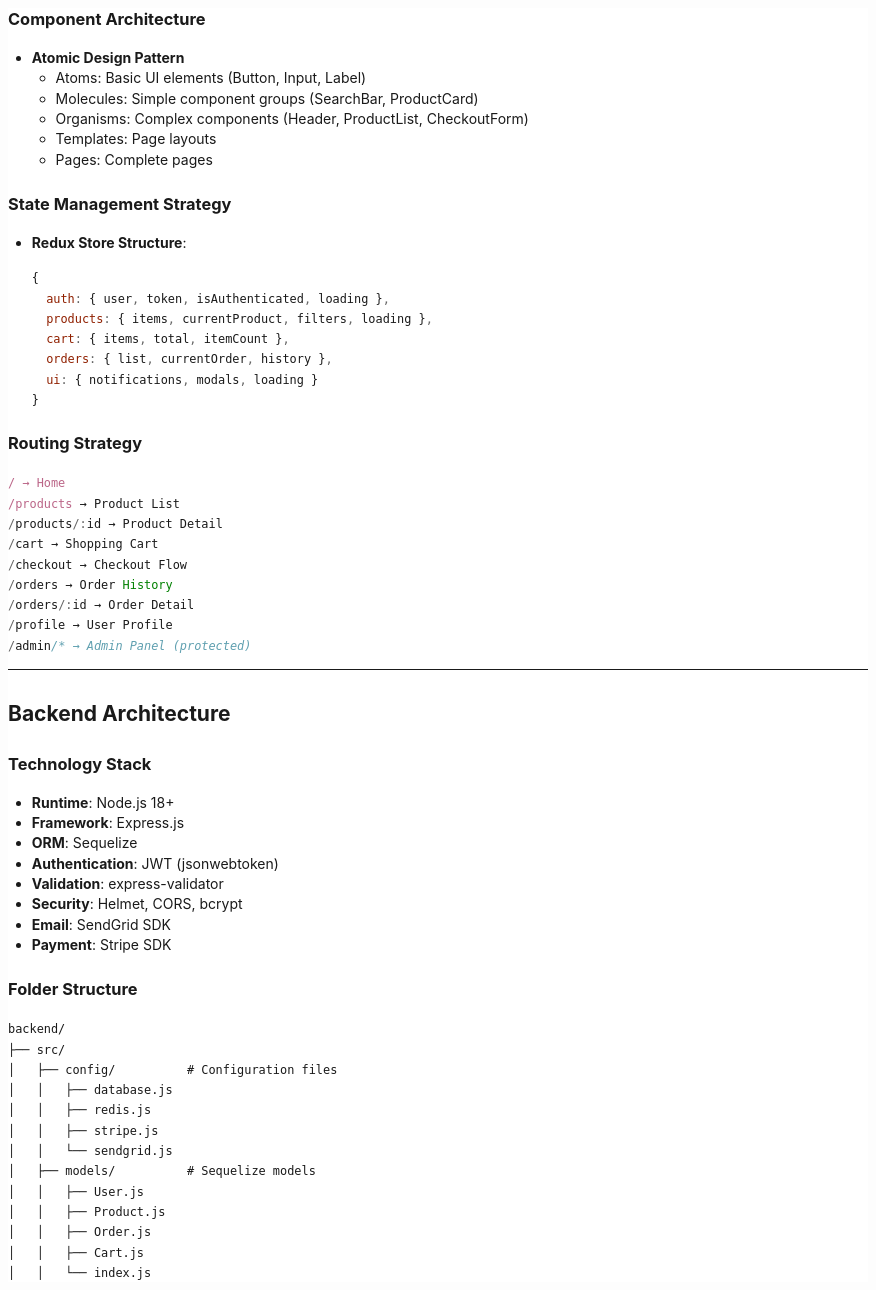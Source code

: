 ### Component Architecture
- **Atomic Design Pattern**
  - Atoms: Basic UI elements (Button, Input, Label)
  - Molecules: Simple component groups (SearchBar, ProductCard)
  - Organisms: Complex components (Header, ProductList, CheckoutForm)
  - Templates: Page layouts
  - Pages: Complete pages

### State Management Strategy
- **Redux Store Structure**:
  ```javascript
  {
    auth: { user, token, isAuthenticated, loading },
    products: { items, currentProduct, filters, loading },
    cart: { items, total, itemCount },
    orders: { list, currentOrder, history },
    ui: { notifications, modals, loading }
  }
  ```

### Routing Strategy
```javascript
/ → Home
/products → Product List
/products/:id → Product Detail
/cart → Shopping Cart
/checkout → Checkout Flow
/orders → Order History
/orders/:id → Order Detail
/profile → User Profile
/admin/* → Admin Panel (protected)
```

---

## Backend Architecture

### Technology Stack
- **Runtime**: Node.js 18+
- **Framework**: Express.js
- **ORM**: Sequelize
- **Authentication**: JWT (jsonwebtoken)
- **Validation**: express-validator
- **Security**: Helmet, CORS, bcrypt
- **Email**: SendGrid SDK
- **Payment**: Stripe SDK

### Folder Structure
```
backend/
├── src/
│   ├── config/          # Configuration files
│   │   ├── database.js
│   │   ├── redis.js
│   │   ├── stripe.js
│   │   └── sendgrid.js
│   ├── models/          # Sequelize models
│   │   ├── User.js
│   │   ├── Product.js
│   │   ├── Order.js
│   │   ├── Cart.js
│   │   └── index.js
```